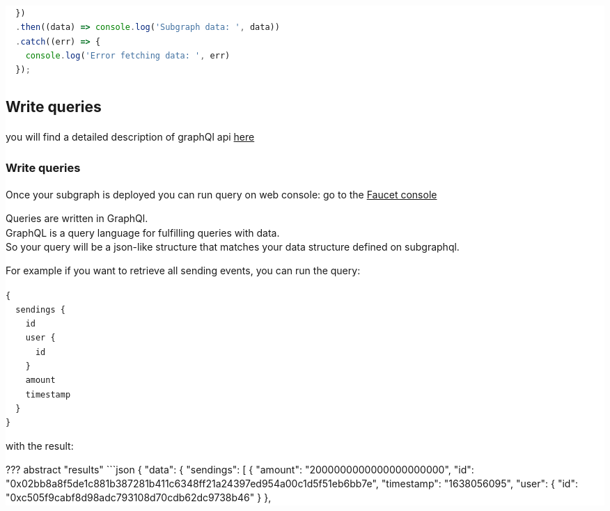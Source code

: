 ```ts
  })
  .then((data) => console.log('Subgraph data: ', data))
  .catch((err) => {
    console.log('Error fetching data: ', err)
  });
```

## Write queries

you will find a detailed description of graphQl api [here](https://thegraph.com/docs/en/developer/graphql-api/) 

### Write queries

Once your subgraph is deployed you can run query on web console:
go to the [Faucet console](https://thegraph.com/hosted-service/subgraph/cconvert-xdev/faucet)  

Queries are written in GraphQl.  
GraphQL is a query language for fulfilling queries with data.  
So your query will be a json-like structure that matches your data structure defined on subgraphql.  

For example if you want to retrieve all sending events, you can run the query:


```graphql
{
  sendings {
    id
    user {
      id
    }
    amount
    timestamp
  }
}

```

with the result:

??? abstract "results"
    ```json
    {
      "data": {
        "sendings": [
          {
            "amount": "2000000000000000000000",
            "id": "0x02bb8a8f5de1c881b387281b411c6348ff21a24397ed954a00c1d5f51eb6bb7e",
            "timestamp": "1638056095",
            "user": {
              "id": "0xc505f9cabf8d98adc793108d70cdb62dc9738b46"
            }
          },
    